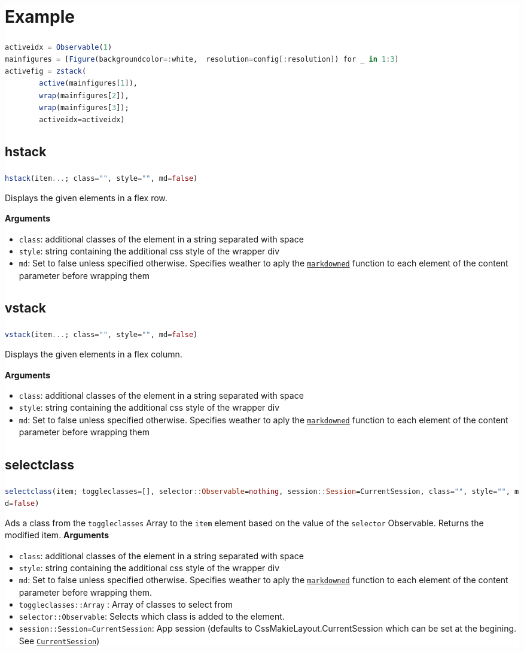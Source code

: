 # Example

```julia
activeidx = Observable(1)
mainfigures = [Figure(backgroundcolor=:white,  resolution=config[:resolution]) for _ in 1:3]
activefig = zstack(
        active(mainfigures[1]),
        wrap(mainfigures[2]),
        wrap(mainfigures[3]);
        activeidx=activeidx)
```


##        hstack

```julia
hstack(item...; class="", style="", md=false)
```
Displays the given elements in a flex row.

**Arguments**
- `class`: additional classes of the element in a string separated with space
- `style`: string containing the additional css style of the wrapper div
- `md`: Set to false unless specified otherwise. Specifies weather to aply the [`markdowned`](@ref)
        function to each element of the content parameter before wrapping them


## vstack

```julia 
vstack(item...; class="", style="", md=false)
```
Displays the given elements in a flex column.

**Arguments**
- `class`: additional classes of the element in a string separated with space
- `style`: string containing the additional css style of the wrapper div
- `md`: Set to false unless specified otherwise. Specifies weather to aply the [`markdowned`](@ref)
        function to each element of the content parameter before wrapping them


##    selectclass


```julia 
selectclass(item; toggleclasses=[], selector::Observable=nothing, session::Session=CurrentSession, class="", style="", md=false) 
```

Ads a class from the `toggleclasses` Array to the `item` element based on the value of the `selector` Observable.
Returns the modified item.
**Arguments**
- `class`: additional classes of the element in a string separated with space
- `style`: string containing the additional css style of the wrapper div
- `md`: Set to false unless specified otherwise. Specifies weather to aply the [`markdowned`](@ref)
    function to each element of the content parameter before wrapping them.
- `toggleclasses::Array` : Array of classes to select from 
- `selector::Observable`: Selects which class is added to the element.
- `session::Session=CurrentSession`: App session (defaults to CssMakieLayout.CurrentSession which can be set at the begining. See [`CurrentSession`](@ref))
